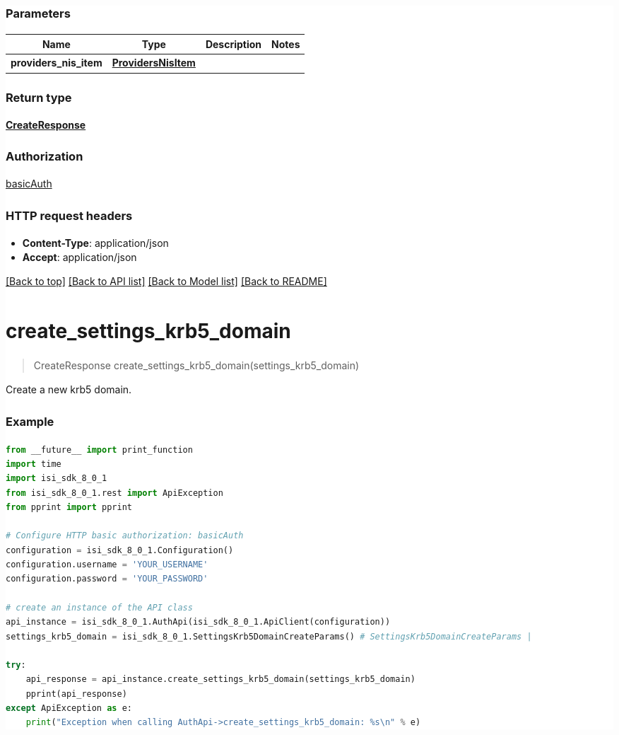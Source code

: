 ### Parameters

Name | Type | Description  | Notes
------------- | ------------- | ------------- | -------------
 **providers_nis_item** | [**ProvidersNisItem**](ProvidersNisItem.md)|  | 

### Return type

[**CreateResponse**](CreateResponse.md)

### Authorization

[basicAuth](../README.md#basicAuth)

### HTTP request headers

 - **Content-Type**: application/json
 - **Accept**: application/json

[[Back to top]](#) [[Back to API list]](../README.md#documentation-for-api-endpoints) [[Back to Model list]](../README.md#documentation-for-models) [[Back to README]](../README.md)

# **create_settings_krb5_domain**
> CreateResponse create_settings_krb5_domain(settings_krb5_domain)



Create a new krb5 domain.

### Example
```python
from __future__ import print_function
import time
import isi_sdk_8_0_1
from isi_sdk_8_0_1.rest import ApiException
from pprint import pprint

# Configure HTTP basic authorization: basicAuth
configuration = isi_sdk_8_0_1.Configuration()
configuration.username = 'YOUR_USERNAME'
configuration.password = 'YOUR_PASSWORD'

# create an instance of the API class
api_instance = isi_sdk_8_0_1.AuthApi(isi_sdk_8_0_1.ApiClient(configuration))
settings_krb5_domain = isi_sdk_8_0_1.SettingsKrb5DomainCreateParams() # SettingsKrb5DomainCreateParams | 

try:
    api_response = api_instance.create_settings_krb5_domain(settings_krb5_domain)
    pprint(api_response)
except ApiException as e:
    print("Exception when calling AuthApi->create_settings_krb5_domain: %s\n" % e)
```
